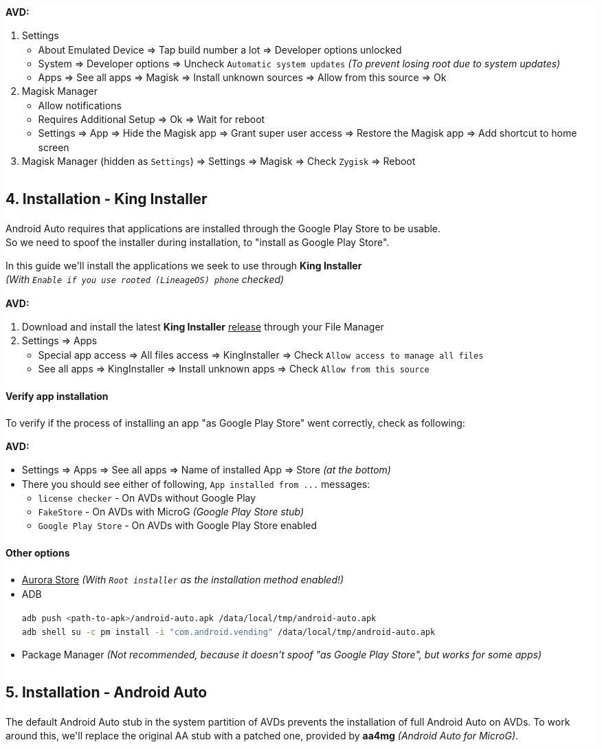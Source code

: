 **AVD:**
1. Settings
    - About Emulated Device => Tap build number a lot => Developer options unlocked
    - System => Developer options => Uncheck `Automatic system updates` *(To prevent losing root due to system updates)*
    - Apps => See all apps => Magisk => Install unknown sources => Allow from this source => Ok
2. Magisk Manager
    - Allow notifications
    - Requires Additional Setup => Ok => Wait for reboot
    - Settings => App
        => Hide the Magisk app => Grant super user access
        => Restore the Magisk app => Add shortcut to home screen
3. Magisk Manager (hidden as `Settings`) => Settings => Magisk => Check `Zygisk` => Reboot

## 4. Installation - King Installer
Android Auto requires that applications are installed through the Google Play Store to be usable.   
So we need to spoof the installer during installation, to "install as Google Play Store".

In this guide we'll install the applications we seek to use through **King Installer**   
*(With `Enable if you use rooted (LineageOS) phone` checked)*

**AVD:**
1. Download and install the latest **King Installer** [release](https://github.com/fcaronte/KingInstaller/releases) through your File Manager
2. Settings => Apps
    - Special app access => All files access => KingInstaller => Check `Allow access to manage all files`
    - See all apps => KingInstaller =>  Install unknown apps => Check `Allow from this source`

#### Verify app installation
To verify if the process of installing an app "as Google Play Store" went correctly, check as following:

**AVD:**
- Settings => Apps => See all apps => Name of installed App => Store *(at the bottom)*
- There you should see either of following, `App installed from ...` messages:
    - `license checker` - On AVDs without Google Play
    - `FakeStore` - On AVDs with MicroG *(Google Play Store stub)*
    - `Google Play Store` - On AVDs with Google Play Store enabled

#### Other options
- [Aurora Store](https://gitlab.com/AuroraOSS/AuroraStore) *(With `Root installer` as the installation method enabled!)*
- ADB
    ```bash
    adb push <path-to-apk>/android-auto.apk /data/local/tmp/android-auto.apk
    adb shell su -c pm install -i "com.android.vending" /data/local/tmp/android-auto.apk
    ```
- Package Manager *(Not recommended, because it doesn't spoof "as Google Play Store", but works for some apps)*

## 5. Installation - Android Auto
The default Android Auto stub in the system partition of AVDs prevents the installation of full Android Auto on AVDs.
To work around this, we'll replace the original AA stub with a patched one, provided by **aa4mg** *(Android Auto for MicroG)*.

